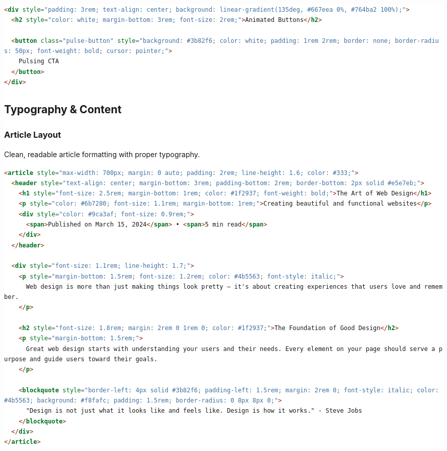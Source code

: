 ```html
<div style="padding: 3rem; text-align: center; background: linear-gradient(135deg, #667eea 0%, #764ba2 100%);">
  <h2 style="color: white; margin-bottom: 3rem; font-size: 2rem;">Animated Buttons</h2>
  
  <button class="pulse-button" style="background: #3b82f6; color: white; padding: 1rem 2rem; border: none; border-radius: 50px; font-weight: bold; cursor: pointer;">
    Pulsing CTA
  </button>
</div>
```

## Typography & Content

### Article Layout

Clean, readable article formatting with proper typography.

```html
<article style="max-width: 700px; margin: 0 auto; padding: 2rem; line-height: 1.6; color: #333;">
  <header style="text-align: center; margin-bottom: 3rem; padding-bottom: 2rem; border-bottom: 2px solid #e5e7eb;">
    <h1 style="font-size: 2.5rem; margin-bottom: 1rem; color: #1f2937; font-weight: bold;">The Art of Web Design</h1>
    <p style="color: #6b7280; font-size: 1.1rem; margin-bottom: 1rem;">Creating beautiful and functional websites</p>
    <div style="color: #9ca3af; font-size: 0.9rem;">
      <span>Published on March 15, 2024</span> • <span>5 min read</span>
    </div>
  </header>
  
  <div style="font-size: 1.1rem; line-height: 1.7;">
    <p style="margin-bottom: 1.5rem; font-size: 1.2rem; color: #4b5563; font-style: italic;">
      Web design is more than just making things look pretty – it's about creating experiences that users love and remember.
    </p>
    
    <h2 style="font-size: 1.8rem; margin: 2rem 0 1rem 0; color: #1f2937;">The Foundation of Good Design</h2>
    <p style="margin-bottom: 1.5rem;">
      Great web design starts with understanding your users and their needs. Every element on your page should serve a purpose and guide users toward their goals.
    </p>
    
    <blockquote style="border-left: 4px solid #3b82f6; padding-left: 1.5rem; margin: 2rem 0; font-style: italic; color: #4b5563; background: #f8fafc; padding: 1.5rem; border-radius: 0 8px 8px 0;">
      "Design is not just what it looks like and feels like. Design is how it works." - Steve Jobs
    </blockquote>
  </div>
</article>
```

